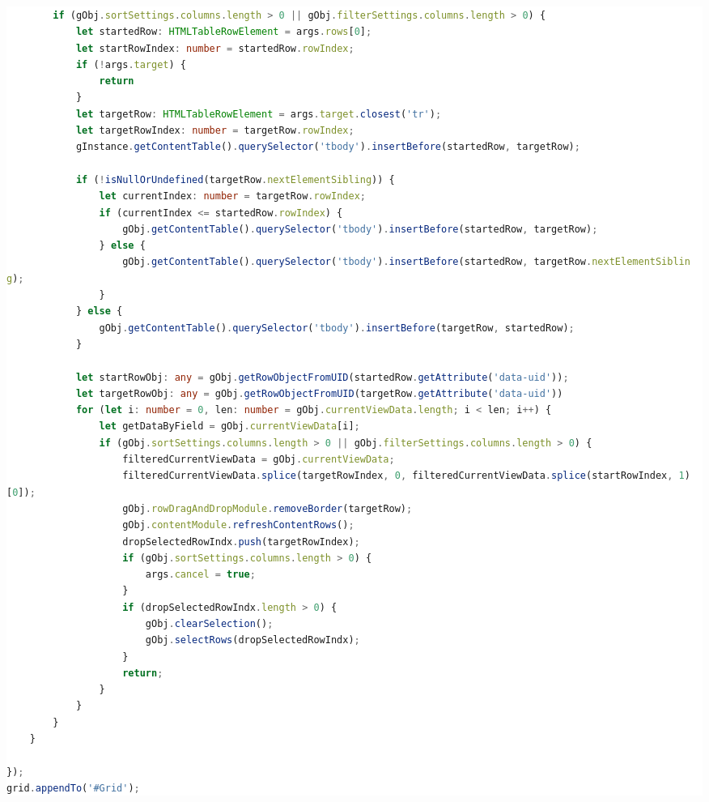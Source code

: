 ```typescript
        if (gObj.sortSettings.columns.length > 0 || gObj.filterSettings.columns.length > 0) {
            let startedRow: HTMLTableRowElement = args.rows[0];
            let startRowIndex: number = startedRow.rowIndex;
            if (!args.target) {
                return
            }
            let targetRow: HTMLTableRowElement = args.target.closest('tr');
            let targetRowIndex: number = targetRow.rowIndex;
            gInstance.getContentTable().querySelector('tbody').insertBefore(startedRow, targetRow);

            if (!isNullOrUndefined(targetRow.nextElementSibling)) {
                let currentIndex: number = targetRow.rowIndex;
                if (currentIndex <= startedRow.rowIndex) {
                    gObj.getContentTable().querySelector('tbody').insertBefore(startedRow, targetRow);
                } else {
                    gObj.getContentTable().querySelector('tbody').insertBefore(startedRow, targetRow.nextElementSibling);
                }
            } else {
                gObj.getContentTable().querySelector('tbody').insertBefore(targetRow, startedRow);
            }

            let startRowObj: any = gObj.getRowObjectFromUID(startedRow.getAttribute('data-uid'));
            let targetRowObj: any = gObj.getRowObjectFromUID(targetRow.getAttribute('data-uid'))
            for (let i: number = 0, len: number = gObj.currentViewData.length; i < len; i++) {
                let getDataByField = gObj.currentViewData[i];
                if (gObj.sortSettings.columns.length > 0 || gObj.filterSettings.columns.length > 0) {
                    filteredCurrentViewData = gObj.currentViewData;
                    filteredCurrentViewData.splice(targetRowIndex, 0, filteredCurrentViewData.splice(startRowIndex, 1)[0]);
                    gObj.rowDragAndDropModule.removeBorder(targetRow);
                    gObj.contentModule.refreshContentRows();
                    dropSelectedRowIndx.push(targetRowIndex);
                    if (gObj.sortSettings.columns.length > 0) {
                        args.cancel = true;
                    }
                    if (dropSelectedRowIndx.length > 0) {
                        gObj.clearSelection();
                        gObj.selectRows(dropSelectedRowIndx);
                    }
                    return;
                }
            }
        }
    }
  
});
grid.appendTo('#Grid');

```
